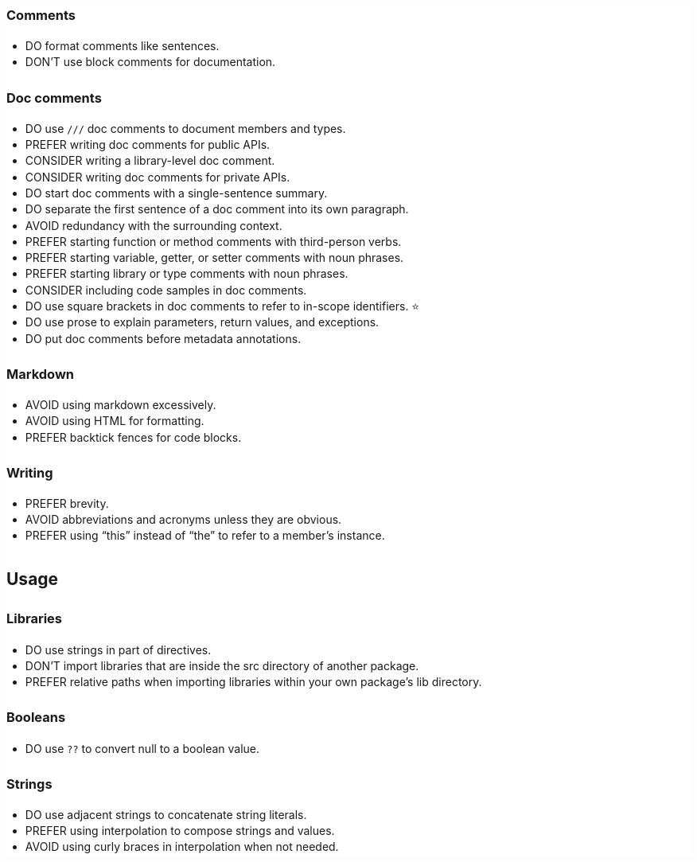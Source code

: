 ### Comments

* DO format comments like sentences.
* DON’T use block comments for documentation.

### Doc comments

* DO use `///` doc comments to document members and types.
* PREFER writing doc comments for public APIs.
* CONSIDER writing a library-level doc comment.
* CONSIDER writing doc comments for private APIs.
* DO start doc comments with a single-sentence summary.
* DO separate the first sentence of a doc comment into its own paragraph.
* AVOID redundancy with the surrounding context.
* PREFER starting function or method comments with third-person verbs.
* PREFER starting variable, getter, or setter comments with noun phrases.
* PREFER starting library or type comments with noun phrases.
* CONSIDER including code samples in doc comments.
* DO use square brackets in doc comments to refer to in-scope identifiers. ⭐️
* DO use prose to explain parameters, return values, and exceptions.
* DO put doc comments before metadata annotations.

### Markdown

* AVOID using markdown excessively.
* AVOID using HTML for formatting.
* PREFER backtick fences for code blocks.

### Writing

* PREFER brevity.
* AVOID abbreviations and acronyms unless they are obvious.
* PREFER using “this” instead of “the” to refer to a member’s instance.


## Usage

### Libraries

* DO use strings in part of directives.
* DON’T import libraries that are inside the src directory of another package.
* PREFER relative paths when importing libraries within your own package’s lib directory.

### Booleans

* DO use `??` to convert null to a boolean value.

### Strings

* DO use adjacent strings to concatenate string literals.
* PREFER using interpolation to compose strings and values.
* AVOID using curly braces in interpolation when not needed.
